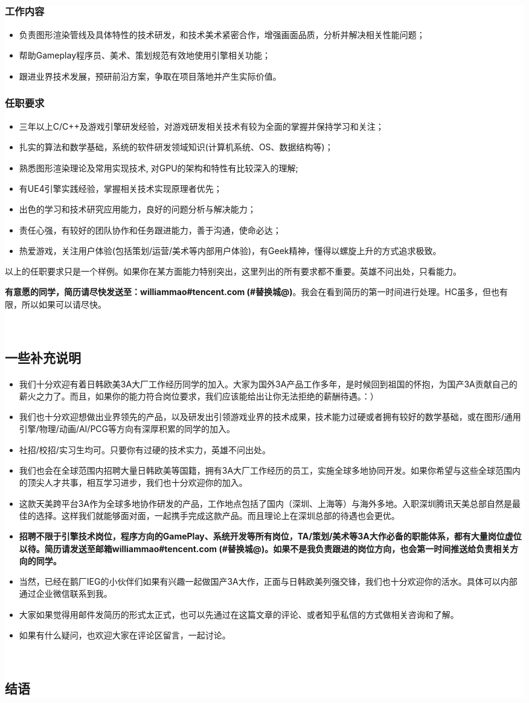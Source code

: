 ### 工作内容

-   负责图形渲染管线及具体特性的技术研发，和技术美术紧密合作，增强画面品质，分析并解决相关性能问题；

-   帮助Gameplay程序员、美术、策划规范有效地使用引擎相关功能；

-   跟进业界技术发展，预研前沿方案，争取在项目落地并产生实际价值。

### 任职要求

-   三年以上C/C++及游戏引擎研发经验，对游戏研发相关技术有较为全面的掌握并保持学习和关注；

-   扎实的算法和数学基础，系统的软件研发领域知识(计算机系统、OS、数据结构等)；

-   熟悉图形渲染理论及常用实现技术, 对GPU的架构和特性有比较深入的理解;

-   有UE4引擎实践经验，掌握相关技术实现原理者优先；

-   出色的学习和技术研究应用能力，良好的问题分析与解决能力；

-   责任心强，有较好的团队协作和任务跟进能力，善于沟通，使命必达；

-   热爱游戏，关注用户体验(包括策划/运营/美术等内部用户体验)，有Geek精神，懂得以螺旋上升的方式追求极致。

以上的任职要求只是一个样例。如果你在某方面能力特别突出，这里列出的所有要求都不重要。英雄不问出处，只看能力。

**有意愿的同学，简历请尽快发送至：williammao#tencent.com (#替换城@)**。我会在看到简历的第一时间进行处理。HC虽多，但也有限，所以如果可以请尽快。



<BR>


## 一些补充说明

-   我们十分欢迎有着日韩欧美3A大厂工作经历同学的加入。大家为国外3A产品工作多年，是时候回到祖国的怀抱，为国产3A贡献自己的薪火之力了。而且，如果你的能力符合岗位要求，我们应该能给出让你无法拒绝的薪酬待遇。：）

-   我们也十分欢迎想做出业界领先的产品，以及研发出引领游戏业界的技术成果，技术能力过硬或者拥有较好的数学基础，或在图形/通用引擎/物理/动画/AI/PCG等方向有深厚积累的同学的加入。

-   社招/校招/实习生均可。只要你有过硬的技术实力，英雄不问出处。

-   我们也会在全球范围内招聘大量日韩欧美等国籍，拥有3A大厂工作经历的员工，实施全球多地协同开发。如果你希望与这些全球范围内的顶尖人才共事，相互学习进步，我们也十分欢迎你的加入。

-   这款天美跨平台3A作为全球多地协作研发的产品，工作地点包括了国内（深圳、上海等）与海外多地。入职深圳腾讯天美总部自然是最佳的选择。这样我们就能够面对面，一起携手完成这款产品。而且理论上在深圳总部的待遇也会更优。

-   **招聘不限于引擎技术岗位，程序方向的GamePlay、系统开发等所有岗位，TA/策划/美术等3A大作必备的职能体系，都有大量岗位虚位以待。**简历请发送至邮箱williammao#tencent.com (#替换城@)。如果不是我负责跟进的岗位方向，也会第一时间推送给负责相关方向的同学**。**

-   当然，已经在鹅厂IEG的小伙伴们如果有兴趣一起做国产3A大作，正面与日韩欧美列强交锋，我们也十分欢迎你的活水。具体可以内部通过企业微信联系到我。

-   大家如果觉得用邮件发简历的形式太正式，也可以先通过在这篇文章的评论、或者知乎私信的方式做相关咨询和了解。

-   如果有什么疑问，也欢迎大家在评论区留言，一起讨论。



<BR>


## 结语
